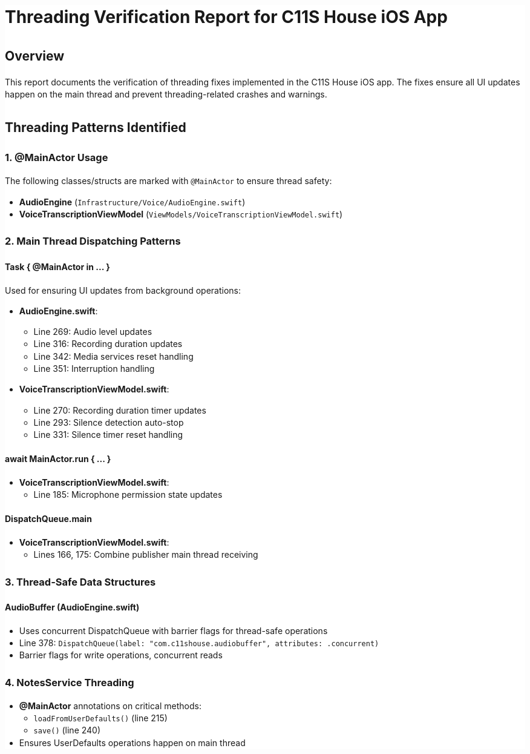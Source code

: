 # Threading Verification Report for C11S House iOS App

## Overview
This report documents the verification of threading fixes implemented in the C11S House iOS app. The fixes ensure all UI updates happen on the main thread and prevent threading-related crashes and warnings.

## Threading Patterns Identified

### 1. @MainActor Usage
The following classes/structs are marked with `@MainActor` to ensure thread safety:
- **AudioEngine** (`Infrastructure/Voice/AudioEngine.swift`)
- **VoiceTranscriptionViewModel** (`ViewModels/VoiceTranscriptionViewModel.swift`)

### 2. Main Thread Dispatching Patterns

#### Task { @MainActor in ... }
Used for ensuring UI updates from background operations:
- **AudioEngine.swift**:
  - Line 269: Audio level updates
  - Line 316: Recording duration updates
  - Line 342: Media services reset handling
  - Line 351: Interruption handling
  
- **VoiceTranscriptionViewModel.swift**:
  - Line 270: Recording duration timer updates
  - Line 293: Silence detection auto-stop
  - Line 331: Silence timer reset handling

#### await MainActor.run { ... }
- **VoiceTranscriptionViewModel.swift**:
  - Line 185: Microphone permission state updates

#### DispatchQueue.main
- **VoiceTranscriptionViewModel.swift**:
  - Lines 166, 175: Combine publisher main thread receiving

### 3. Thread-Safe Data Structures

#### AudioBuffer (AudioEngine.swift)
- Uses concurrent DispatchQueue with barrier flags for thread-safe operations
- Line 378: `DispatchQueue(label: "com.c11shouse.audiobuffer", attributes: .concurrent)`
- Barrier flags for write operations, concurrent reads

### 4. NotesService Threading
- **@MainActor** annotations on critical methods:
  - `loadFromUserDefaults()` (line 215)
  - `save()` (line 240)
- Ensures UserDefaults operations happen on main thread
